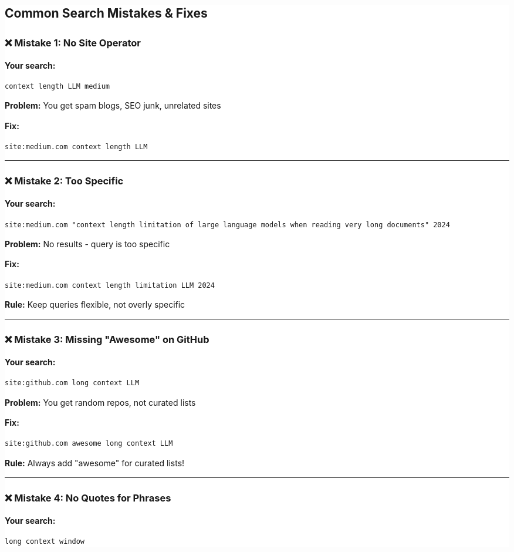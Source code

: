 
## Common Search Mistakes & Fixes

### ❌ Mistake 1: No Site Operator
**Your search:**
```
context length LLM medium
```

**Problem:** You get spam blogs, SEO junk, unrelated sites

**Fix:**
```
site:medium.com context length LLM
```

---

### ❌ Mistake 2: Too Specific
**Your search:**
```
site:medium.com "context length limitation of large language models when reading very long documents" 2024
```

**Problem:** No results - query is too specific

**Fix:**
```
site:medium.com context length limitation LLM 2024
```

**Rule:** Keep queries flexible, not overly specific

---

### ❌ Mistake 3: Missing "Awesome" on GitHub
**Your search:**
```
site:github.com long context LLM
```

**Problem:** You get random repos, not curated lists

**Fix:**
```
site:github.com awesome long context LLM
```

**Rule:** Always add "awesome" for curated lists!

---

### ❌ Mistake 4: No Quotes for Phrases
**Your search:**
```
long context window
```
